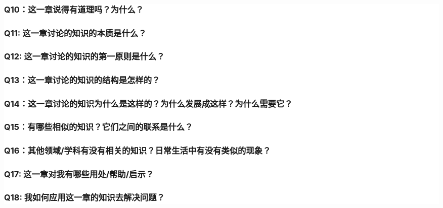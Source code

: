 ### Q10：这一章说得有道理吗？为什么？

### Q11: 这一章讨论的知识的本质是什么？

### Q12: 这一章讨论的知识的第一原则是什么？

### Q13：这一章讨论的知识的结构是怎样的？

### Q14：这一章讨论的知识为什么是这样的？为什么发展成这样？为什么需要它？

### Q15：有哪些相似的知识？它们之间的联系是什么？

### Q16：其他领域/学科有没有相关的知识？日常生活中有没有类似的现象？

### Q17: 这一章对我有哪些用处/帮助/启示？

### Q18: 我如何应用这一章的知识去解决问题？

  [1]: https://docs.docker.com/get-started/overview/
  [2]: https://www.katacoda.com/courses/docker/playground
  [3]: https://training.play-with-docker.com/
  [4]: https://github.com/dwyl/learn-docker
  [5]: https://docker-curriculum.com/
  [6]: https://docs.docker.com/
  [7]: https://coolshell.cn/articles/17010.html
  [8]: https://coolshell.cn/articles/17029.html
  [9]: https://coolshell.cn/articles/17049.html
  [10]: https://coolshell.cn/articles/17061.html
  [11]: https://coolshell.cn/articles/17200.html
  [12]: https://jvns.ca/blog/2016/12/22/container-networking/
  [13]: http://www.dasblinkenlichten.com/docker-networking-101-user-defined-networks/
  [14]: http://www.dasblinkenlichten.com/understanding-cni-container-networking-interface/
  [15]: http://www.dasblinkenlichten.com/using-cni-docker/
  [16]: https://github.com/projectcalico/calico
  [17]: https://github.com/flannel-io/flannel
  [18]: https://github.com/weaveworks/weave
  [19]: https://github.com/nicolaka/netshoot
  [20]: https://www.ijuned.com/battlefield-calico-flannel-weave-and-docker-overlay-network-arthur-chunqi-lis-blog/
  [21]: https://dominoweb.draco.res.ibm.com/reports/rc25482.pdf
  [22]: http://paper.ijcsns.org/07_book/201703/20170327.pdf
  [23]: http://cloud-mechanic.blogspot.com/2014/10/storage-concepts-in-docker-network-and.html
  [24]: http://cloud-mechanic.blogspot.com/2014/10/storage-concepts-in-docker-persistent.html
  [25]: http://cloud-mechanic.blogspot.com/2014/10/storage-concepts-in-docker.html
  [26]: https://logz.io/learn/docker-monitoring-elk-stack/
  [27]: https://nkode.io/
  [28]: https://logz.io/learn/docker-monitoring-elk-stack/
  [29]: https://kratzke.mylab.th-luebeck.de/blog/2014/08/24/valuable-docker-links/
  [30]: https://docs.docker.com/develop/develop-images/dockerfile_best-practices/
  [31]: https://github.com/FuriKuri/docker-best-practices
  [32]: http://docs.projectatomic.io/container-best-practices/
  [33]: http://hokstad.com/docker/patterns
  [34]: https://www.infoq.cn/article/2014/10/seven-docker-develop-pattern
  [35]: https://static.googleusercontent.com/media/research.google.com/zh-CN//pubs/archive/44843.pdf
  [36]: https://www.oreilly.com/library/view/kubernetes-in-action/9781617293726/
  [37]: https://jimmysong.io/kubernetes-handbook/
  [38]: https://kubernetes.feisky.xyz/
  [39]: https://kubernetes.io/
  [40]: https://kubernetes.io/docs/home/
  [41]: https://kubernetes.io/docs/tutorials/kubernetes-basics/
  [42]: https://www.katacoda.com/
  [43]: https://kubernetesbootcamp.github.io/kubernetes-bootcamp/
  [44]: https://opsnotice.xyz/kubernetes-tips-tricks/
  [45]: http://theremotelab.com/blog/achieving-ci-cd-with-k8s/
  [46]: https://dzone.com/articles/how-to-setup-scalable-jenkins-on-top-of-a-kubernet
  [47]: https://kukulinski.com/10-most-common-reasons-kubernetes-deployments-fail-part-1/
  [48]: https://kukulinski.com/10-most-common-reasons-kubernetes-deployments-fail-part-2/
  [49]: https://sysdig.com/blog/monitoring-kubernetes/
  [50]: http://www.dasblinkenlichten.com/logging-in-kubernetes-with-fluentd-and-elasticsearch/
  [51]: https://dzone.com/articles/kubernetes-monitoring-best-practices-methods-and-e
  [52]: http://www.dasblinkenlichten.com/kubernetes-101-networking/
  [53]: http://www.dasblinkenlichten.com/kubernetes-networking-101-pods/
  [54]: http://www.dasblinkenlichten.com/kubernetes-networking-101-services/
  [55]: http://www.dasblinkenlichten.com/kubernetes-networking-101-basic-external-access-into-the-cluster/
  [56]: http://www.dasblinkenlichten.com/kubernetes-networking-101-ingress-resources/
  [57]: http://www.dasblinkenlichten.com/getting-started-with-calico-on-kubernetes/
  [58]: https://cloud.google.com/architecture/automated-build-images-with-jenkins-kubernetes#kubernetes_architecture
  [59]: http://iocanel.com/2015/09/jenkins-setups-for-kubernetes-and-docker-workflow/
  [60]: https://github.com/GoogleCloudPlatform/continuous-deployment-on-kubernetes
  [61]: https://sachin34268.medium.com/kubernetes-best-practices-9b1435a4cb53
  [62]: https://speakerdeck.com/thesandlord/kubernetes-best-practices
  [63]: https://github.com/veggiemonk/awesome-docker
  [64]: https://github.com/ramitsurana/awesome-kubernetes
  [65]: https://thenewstack.io/new-ebook-the-new-stacks-quick-guide-to-cloud-native-storage/
  [66]: https://thenewstack.io/ebooks/docker-and-containers/the-docker-container-ecosystem/
  [67]: https://thenewstack.io/ebooks/docker-and-containers/applications-microservices-docker-containers/
  [68]: https://thenewstack.io/ebooks/docker-and-containers/automation-orchestration-docker-containers/
  [69]: https://thenewstack.io/ebooks/docker-and-containers/networking-security-storage-docker-containers/
  [70]: https://thenewstack.io/ebooks/docker-and-containers/monitoring-management-docker-containers/
  [71]: https://thenewstack.io/ebooks/use-cases/use-cases-for-kubernetes/
  [72]: https://thenewstack.io/ebooks/kubernetes/state-of-kubernetes-ecosystem-second-edition-2020
  [73]: https://thenewstack.io/ebooks/kubernetes/kubernetes-deployment-and-security-patterns/
  [74]: https://thenewstack.io/ebooks/kubernetes/ci-cd-with-kubernetes/
  [75]: https://thenewstack.io/ebooks/kubernetes/kubernetes-solutions-directory/
  [76]: https://thenewstack.io/ebooks/microservices/cloud-native-microservices-2018/

